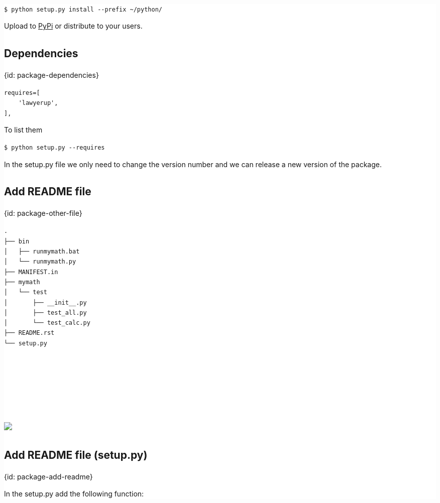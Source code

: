 ```
$ python setup.py install --prefix ~/python/
```

Upload to [PyPi](https://pypi.python.org/) or distribute to your users.


## Dependencies
{id: package-dependencies}

```
requires=[
    'lawyerup',
],
```

To list them


```
$ python setup.py --requires
```


In the setup.py file we only need to change the version number and we
can release a new version of the package.





## Add README file
{id: package-other-file}

```
.
├── bin
│   ├── runmymath.bat
│   └── runmymath.py
├── MANIFEST.in
├── mymath
│   └── test
│       ├── __init__.py
│       ├── test_all.py
│       └── test_calc.py
├── README.rst
└── setup.py
```
![](examples/package/3/README.rst)
![](examples/package/3/MANIFEST.in)


## Add README file (setup.py)
{id: package-add-readme}

In the setup.py add the following function:
